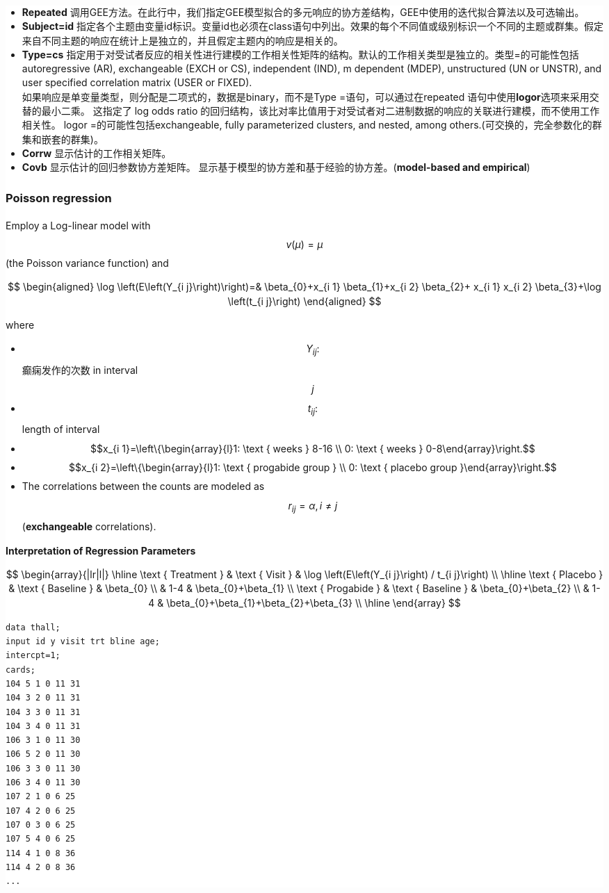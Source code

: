 * **Repeated** 调用GEE方法。在此行中，我们指定GEE模型拟合的多元响应的协方差结构，GEE中使用的迭代拟合算法以及可选输出。
* **Subject=id** 指定各个主题由变量id标识。变量id也必须在class语句中列出。效果的每个不同值或级别标识一个不同的主题或群集。假定来自不同主题的响应在统计上是独立的，并且假定主题内的响应是相关的。
* **Type=cs** 指定用于对受试者反应的相关性进行建模的工作相关性矩阵的结构。默认的工作相关类型是独立的。类型=的可能性包括 autoregressive (AR), exchangeable (EXCH or CS), independent (IND), m dependent (MDEP), unstructured (UN or UNSTR), and user specified correlation matrix (USER or FIXED).\
  如果响应是单变量类型，则分配是二项式的，数据是binary，而不是Type =语句，可以通过在repeated 语句中使用**logor**选项来采用交替的最小二乘。 这指定了 log odds ratio 的回归结构，该比对率比值用于对受试者对二进制数据的响应的关联进行建模，而不使用工作相关性。 logor =的可能性包括exchangeable, fully parameterized clusters, and nested, among others.(可交换的，完全参数化的群集和嵌套的群集)。
* **Corrw** 显示估计的工作相关矩阵。&#x20;
* **Covb** 显示估计的回归参数协方差矩阵。 显示基于模型的协方差和基于经验的协方差。(**model-based and empirical**)

### Poisson regression

Employ a Log-linear model with $$v(\mu)=\mu$$ (the Poisson variance function) and

$$
\begin{aligned}
\log \left(E\left(Y_{i j}\right)\right)=& \beta_{0}+x_{i 1} \beta_{1}+x_{i 2} \beta_{2}+ x_{i 1} x_{i 2} \beta_{3}+\log \left(t_{i j}\right)
\end{aligned}
$$

where

* $$Y_{i j}:$$ 癫痫发作的次数 in interval $$j$$
* $$t_{i j}:$$ length of interval
* $$x_{i 1}=\left\{\begin{array}{l}1: \text { weeks } 8-16 \\ 0: \text { weeks } 0-8\end{array}\right.$$
* $$x_{i 2}=\left\{\begin{array}{l}1: \text { progabide group } \\ 0: \text { placebo group }\end{array}\right.$$
* The correlations between the counts are modeled as $$r_{i j}=\alpha, i \neq j$$ (**exchangeable** correlations).

**Interpretation of Regression Parameters**

$$
\begin{array}{|lr|l|}
\hline \text { Treatment } & \text { Visit } & \log \left(E\left(Y_{i j}\right) / t_{i j}\right) \\
\hline \text { Placebo } & \text { Baseline } & \beta_{0} \\
& 1-4 & \beta_{0}+\beta_{1} \\
\text { Progabide } & \text { Baseline } & \beta_{0}+\beta_{2} \\
& 1-4 & \beta_{0}+\beta_{1}+\beta_{2}+\beta_{3} \\
\hline
\end{array}
$$

```
data thall;
input id y visit trt bline age;
intercpt=1;
cards;
104 5 1 0 11 31
104 3 2 0 11 31
104 3 3 0 11 31
104 3 4 0 11 31
106 3 1 0 11 30
106 5 2 0 11 30
106 3 3 0 11 30
106 3 4 0 11 30
107 2 1 0 6 25
107 4 2 0 6 25
107 0 3 0 6 25
107 5 4 0 6 25
114 4 1 0 8 36
114 4 2 0 8 36
...
```